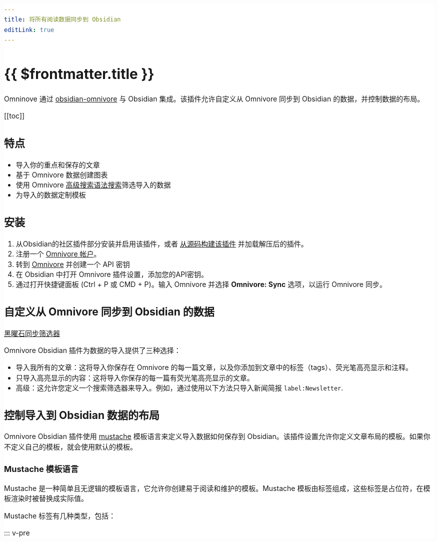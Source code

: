 ```yaml
---
title: 将所有阅读数据同步到 Obsidian
editLink: true
---
```


# {{ $frontmatter.title }}

Omninove 通过 [obsidian-omnivore](https://github.com/omnivore-app/obsidian-omnivore) 与 Obsidian 集成。该插件允许自定义从 Omnivore 同步到 Obsidian 的数据，并控制数据的布局。

[[toc]]

## 特点

* 导入你的重点和保存的文章
* 基于 Omnivore 数据创建图表
* 使用 Omnivore [高级搜索语法搜索](https://omnivore.app/help/search)筛选导入的数据
* 为导入的数据定制模板

## 安装

1. 从Obsidian的社区插件部分安装并启用该插件，或者 [从源码构建该插件](https://github.com/omnivore-app/obsidian-omnivore) 并加载解压后的插件。
2. 注册一个 [Omnivore 帐户](https://omnivore.app)。
3. 转到 [Omnivore](https://omnivore.app/settings/api) 并创建一个 API 密钥
4. 在 Obsidian 中打开 Omnivore 插件设置，添加您的API密钥。
5. 通过打开快捷键面板 (Ctrl + P 或 CMD + P)。输入 Omnivore 并选择 **Omnivore: Sync** 选项，以运行 Omnivore 同步。

## 自定义从 Omnivore 同步到 Obsidian 的数据

[黑曜石同步筛选器](./images/obsidian-sync-filter.png)

Omnivore Obsidian 插件为数据的导入提供了三种选择：

* 导入我所有的文章：这将导入你保存在 Omnivore 的每一篇文章，以及你添加到文章中的标签（tags）、荧光笔高亮显示和注释。
* 只导入高亮显示的内容：这将导入你保存的每一篇有荧光笔高亮显示的文章。
* 高级：这允许您定义一个搜索筛选器来导入。例如，通过使用以下方法只导入新闻简报 `label:Newsletter`.

## 控制导入到 Obsidian 数据的布局

Omnivore Obsidian 插件使用 [mustache](https://mustache.github.io/) 模板语言来定义导入数据如何保存到 Obsidian。该插件设置允许你定义文章布局的模板。如果你不定义自己的模板，就会使用默认的模板。

### Mustache 模板语言

Mustache 是一种简单且无逻辑的模板语言，它允许你创建易于阅读和维护的模板。Mustache 模板由标签组成，这些标签是占位符，在模板渲染时被替换成实际值。

Mustache 标签有几种类型，包括：

::: v-pre
